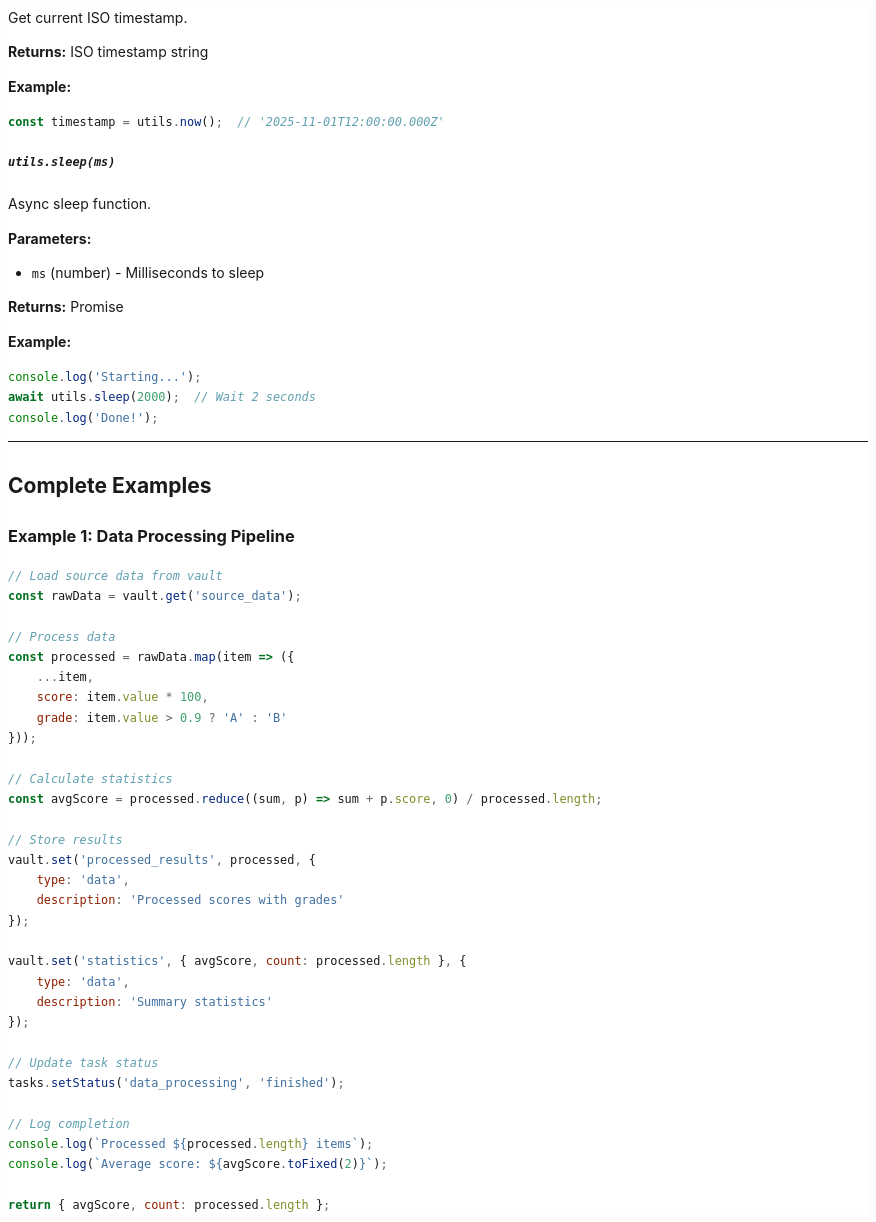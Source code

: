 Get current ISO timestamp.

**Returns:** ISO timestamp string

**Example:**
```javascript
const timestamp = utils.now();  // '2025-11-01T12:00:00.000Z'
```

##### `utils.sleep(ms)`

Async sleep function.

**Parameters:**
- `ms` (number) - Milliseconds to sleep

**Returns:** Promise

**Example:**
```javascript
console.log('Starting...');
await utils.sleep(2000);  // Wait 2 seconds
console.log('Done!');
```

---

## Complete Examples

### Example 1: Data Processing Pipeline

```javascript
// Load source data from vault
const rawData = vault.get('source_data');

// Process data
const processed = rawData.map(item => ({
    ...item,
    score: item.value * 100,
    grade: item.value > 0.9 ? 'A' : 'B'
}));

// Calculate statistics
const avgScore = processed.reduce((sum, p) => sum + p.score, 0) / processed.length;

// Store results
vault.set('processed_results', processed, {
    type: 'data',
    description: 'Processed scores with grades'
});

vault.set('statistics', { avgScore, count: processed.length }, {
    type: 'data',
    description: 'Summary statistics'
});

// Update task status
tasks.setStatus('data_processing', 'finished');

// Log completion
console.log(`Processed ${processed.length} items`);
console.log(`Average score: ${avgScore.toFixed(2)}`);

return { avgScore, count: processed.length };
```
